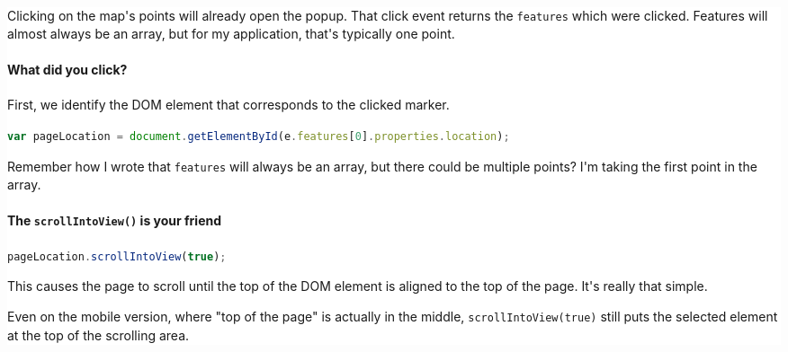 Clicking on the map's points will already open the popup. That click event returns the `features` which were clicked. Features will almost always be an array, but for my application, that's typically one point.

#### What did you click?

First, we identify the DOM element that corresponds to the clicked marker.

```javascript
var pageLocation = document.getElementById(e.features[0].properties.location);
```

Remember how I wrote that `features` will always be an array, but there could be multiple points? I'm taking the first point in the array.

#### The `scrollIntoView()`  is your friend

```javascript
pageLocation.scrollIntoView(true);
```

This causes the page to scroll until the top of the DOM element is aligned to the top of the page. It's really that simple.

Even on the mobile version, where "top of the page" is actually in the middle, `scrollIntoView(true)` still puts the selected element at the top of the scrolling area.

